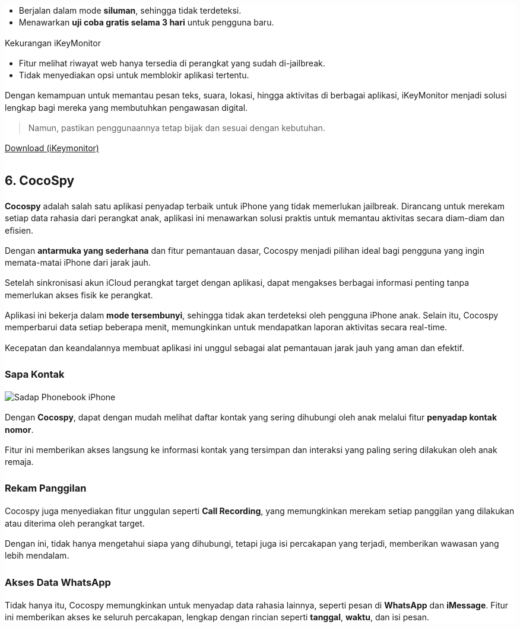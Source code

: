 - Berjalan dalam mode **siluman**, sehingga tidak terdeteksi.
- Menawarkan **uji coba gratis selama 3 hari** untuk pengguna baru.

Kekurangan iKeyMonitor

- Fitur melihat riwayat web hanya tersedia di perangkat yang sudah di-jailbreak.
- Tidak menyediakan opsi untuk memblokir aplikasi tertentu.

Dengan kemampuan untuk memantau pesan teks, suara, lokasi, hingga aktivitas di berbagai aplikasi, iKeyMonitor menjadi solusi lengkap bagi mereka yang membutuhkan pengawasan digital.

> Namun, pastikan penggunaannya tetap bijak dan sesuai dengan kebutuhan.

[Download (iKeymonitor)](/blog/aplikasi-penyadap-hp/)

## 6. CocoSpy

**Cocospy** adalah salah satu aplikasi penyadap terbaik untuk iPhone yang tidak memerlukan jailbreak. Dirancang untuk merekam setiap data rahasia dari perangkat anak, aplikasi ini menawarkan solusi praktis untuk memantau aktivitas secara diam-diam dan efisien.

Dengan **antarmuka yang sederhana** dan fitur pemantauan dasar, Cocospy menjadi pilihan ideal bagi pengguna yang ingin memata-matai iPhone dari jarak jauh.

Setelah sinkronisasi akun iCloud perangkat target dengan aplikasi, dapat mengakses berbagai informasi penting tanpa memerlukan akses fisik ke perangkat.

Aplikasi ini bekerja dalam **mode tersembunyi**, sehingga tidak akan terdeteksi oleh pengguna iPhone anak. Selain itu, Cocospy memperbarui data setiap beberapa menit, memungkinkan untuk mendapatkan laporan aktivitas secara real-time.

Kecepatan dan keandalannya membuat aplikasi ini unggul sebagai alat pemantauan jarak jauh yang aman dan efektif.

### Sapa Kontak

![Sadap Phonebook iPhone](/2021/09/26/cocospy-sadap-kontak.png)

Dengan **Cocospy**, dapat dengan mudah melihat daftar kontak yang sering dihubungi oleh anak melalui fitur **penyadap kontak nomor**.

Fitur ini memberikan akses langsung ke informasi kontak yang tersimpan dan interaksi yang paling sering dilakukan oleh anak remaja.

### Rekam Panggilan

Cocospy juga menyediakan fitur unggulan seperti **Call Recording**, yang memungkinkan merekam setiap panggilan yang dilakukan atau diterima oleh perangkat target.

Dengan ini, tidak hanya mengetahui siapa yang dihubungi, tetapi juga isi percakapan yang terjadi, memberikan wawasan yang lebih mendalam.

### Akses Data WhatsApp

Tidak hanya itu, Cocospy memungkinkan untuk menyadap data rahasia lainnya, seperti pesan di **WhatsApp** dan **iMessage**. Fitur ini memberikan akses ke seluruh percakapan, lengkap dengan rincian seperti **tanggal**, **waktu**, dan isi pesan.
